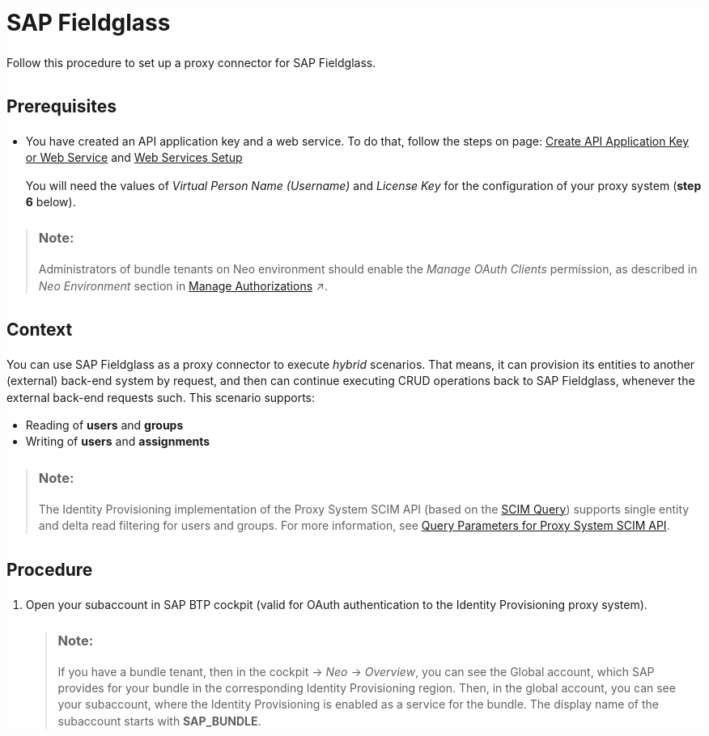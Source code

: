 

# SAP Fieldglass

Follow this procedure to set up a proxy connector for SAP Fieldglass.



<a name="loioc21306b5852846fb9471f0c4ce8e30e4__prereq_gvh_45y_rdb"/>

## Prerequisites

-   You have created an API application key and a web service. To do that, follow the steps on page: [Create API Application Key or Web Service](https://help.sap.com/docs/SAP_FIELDGLASS_INTEGRATION/73c0a1be6aaa46ef9b66b1c3f28a77f4/ea00dcbe002748d09cc1fef57668bcc1.html) and [Web Services Setup](https://help.sap.com/docs/SAP_FIELDGLASS_INTEGRATION/73c0a1be6aaa46ef9b66b1c3f28a77f4/b61abedb5df34f138d9e479d15f97364.html?locale=en-US)

    You will need the values of *Virtual Person Name \(Username\)* and *License Key* for the configuration of your proxy system \(**step 6** below\).


> ### Note:  
> Administrators of bundle tenants on Neo environment should enable the *Manage OAuth Clients* permission, as described in *Neo Environment* section in [Manage Authorizations](https://help.sap.com/viewer/f48e822d6d484fa5ade7dda78b64d9f5/Cloud/en-US/544de9b504214372b4479dc1f6b08cca.html "Manage the authorizations of Identity Provisioning administrators, when your bundle or standalone tenant is running on SAP BTP, Neo environment.") :arrow_upper_right:.



## Context

You can use SAP Fieldglass as a proxy connector to execute *hybrid* scenarios. That means, it can provision its entities to another \(external\) back-end system by request, and then can continue executing CRUD operations back to SAP Fieldglass, whenever the external back-end requests such. This scenario supports:

-   Reading of **users** and **groups**
-   Writing of **users** and **assignments** 

> ### Note:  
> The Identity Provisioning implementation of the Proxy System SCIM API \(based on the [SCIM Query](https://datatracker.ietf.org/doc/html/rfc7644#section-3.4.2)\) supports single entity and delta read filtering for users and groups. For more information, see [Query Parameters for Proxy System SCIM API](https://help.sap.com/docs/identity-provisioning/identity-provisioning/proxy-systems?version=Cloud#query-parameters-for-proxy-scim-api).



## Procedure

1.  Open your subaccount in SAP BTP cockpit \(valid for OAuth authentication to the Identity Provisioning proxy system\).

    > ### Note:  
    > If you have a bundle tenant, then in the cockpit → *Neo* → *Overview*, you can see the Global account, which SAP provides for your bundle in the corresponding Identity Provisioning region. Then, in the global account, you can see your subaccount, where the Identity Provisioning is enabled as a service for the bundle. The display name of the subaccount starts with **SAP\_BUNDLE**.

